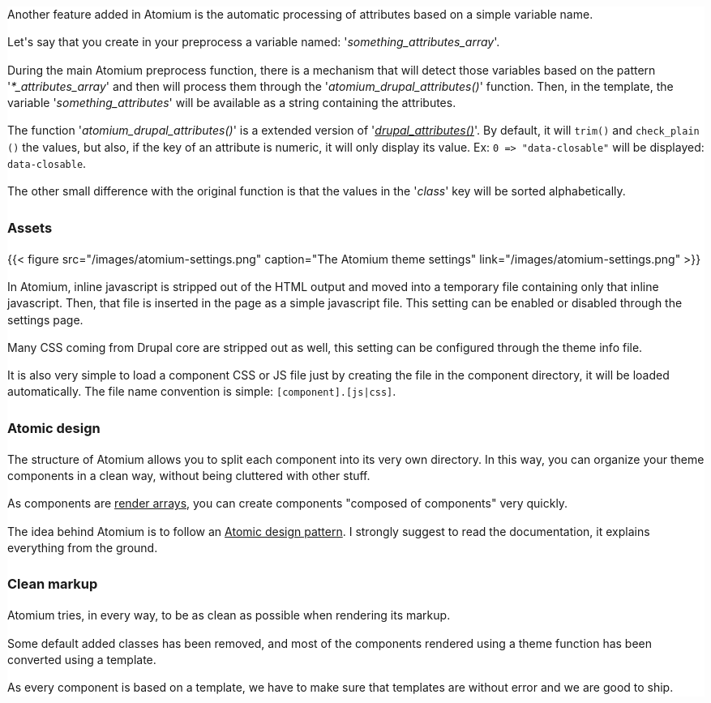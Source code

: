 Another feature added in Atomium is the automatic processing of attributes based on a simple variable name.

Let's say that you create in your preprocess a variable named: '*something_attributes_array*'.

During the main Atomium preprocess function, there is a mechanism that will detect those variables based on the pattern '*\*_attributes_array*' and then will process them through the '*atomium_drupal_attributes()*' function.
Then, in the template, the variable '*something_attributes*' will be available as a string containing the attributes.

The function '*atomium_drupal_attributes()*' is a extended version of '*[drupal_attributes()](https://api.drupal.org/api/drupal/includes%21common.inc/function/drupal_attributes/7.x)*'.
By default, it will `trim()` and `check_plain()` the values, but also, if the key of an attribute is numeric, it will only display its value. Ex: `0 => "data-closable"` will be displayed: `data-closable`.

The other small difference with the original function is that the values in the '*class*' key will be sorted alphabetically.

### Assets ###

{{< figure src="/images/atomium-settings.png" caption="The Atomium theme settings" link="/images/atomium-settings.png" >}}

In Atomium, inline javascript is stripped out of the HTML output and moved into a temporary file containing only that inline javascript. Then, that file is inserted in the page as a simple javascript file. This setting can be enabled or disabled through the settings page.

Many CSS coming from Drupal core are stripped out as well, this setting can be configured through the theme info file.

It is also very simple to load a component CSS or JS file just by creating the file in the component directory, it will be loaded automatically.
The file name convention is simple: `[component].[js|css]`.

### Atomic design ###

The structure of Atomium allows you to split each component into its very own directory.
In this way, you can organize your theme components in a clean way, without being cluttered with other stuff.

As components are [render arrays](https://www.drupal.org/docs/7/api/render-arrays/render-arrays-overview), you can create components "composed of components" very quickly.

The idea behind Atomium is to follow an [Atomic design pattern](http://patternlab.io/).
I strongly suggest to read the documentation, it explains everything from the ground.

### Clean markup ###

Atomium tries, in every way, to be as clean as possible when rendering its markup.

Some default added classes has been removed, and most of the components rendered using a theme function has been converted using a template.

As every component is based on a template, we have to make sure that templates are without error and we are good to ship.
